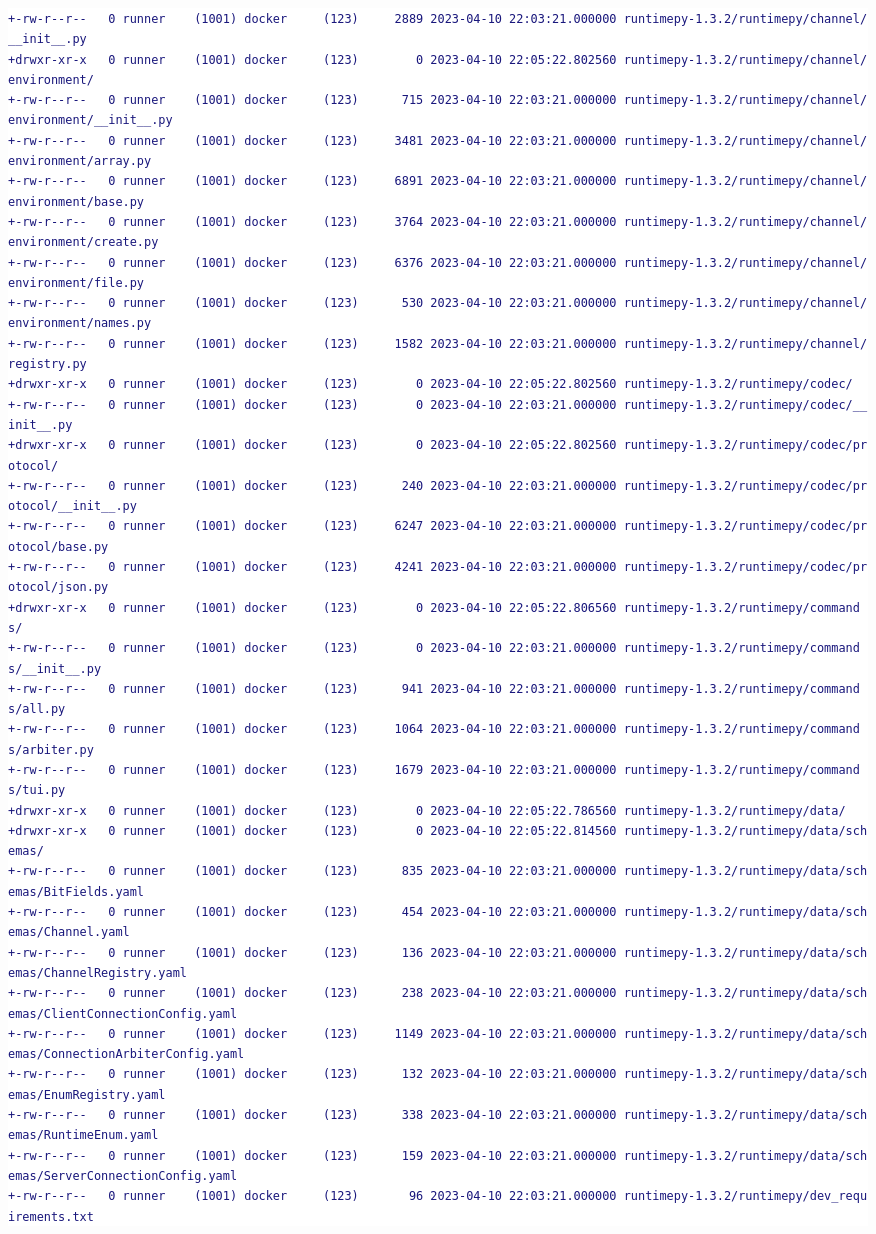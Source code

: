 ```diff
+-rw-r--r--   0 runner    (1001) docker     (123)     2889 2023-04-10 22:03:21.000000 runtimepy-1.3.2/runtimepy/channel/__init__.py
+drwxr-xr-x   0 runner    (1001) docker     (123)        0 2023-04-10 22:05:22.802560 runtimepy-1.3.2/runtimepy/channel/environment/
+-rw-r--r--   0 runner    (1001) docker     (123)      715 2023-04-10 22:03:21.000000 runtimepy-1.3.2/runtimepy/channel/environment/__init__.py
+-rw-r--r--   0 runner    (1001) docker     (123)     3481 2023-04-10 22:03:21.000000 runtimepy-1.3.2/runtimepy/channel/environment/array.py
+-rw-r--r--   0 runner    (1001) docker     (123)     6891 2023-04-10 22:03:21.000000 runtimepy-1.3.2/runtimepy/channel/environment/base.py
+-rw-r--r--   0 runner    (1001) docker     (123)     3764 2023-04-10 22:03:21.000000 runtimepy-1.3.2/runtimepy/channel/environment/create.py
+-rw-r--r--   0 runner    (1001) docker     (123)     6376 2023-04-10 22:03:21.000000 runtimepy-1.3.2/runtimepy/channel/environment/file.py
+-rw-r--r--   0 runner    (1001) docker     (123)      530 2023-04-10 22:03:21.000000 runtimepy-1.3.2/runtimepy/channel/environment/names.py
+-rw-r--r--   0 runner    (1001) docker     (123)     1582 2023-04-10 22:03:21.000000 runtimepy-1.3.2/runtimepy/channel/registry.py
+drwxr-xr-x   0 runner    (1001) docker     (123)        0 2023-04-10 22:05:22.802560 runtimepy-1.3.2/runtimepy/codec/
+-rw-r--r--   0 runner    (1001) docker     (123)        0 2023-04-10 22:03:21.000000 runtimepy-1.3.2/runtimepy/codec/__init__.py
+drwxr-xr-x   0 runner    (1001) docker     (123)        0 2023-04-10 22:05:22.802560 runtimepy-1.3.2/runtimepy/codec/protocol/
+-rw-r--r--   0 runner    (1001) docker     (123)      240 2023-04-10 22:03:21.000000 runtimepy-1.3.2/runtimepy/codec/protocol/__init__.py
+-rw-r--r--   0 runner    (1001) docker     (123)     6247 2023-04-10 22:03:21.000000 runtimepy-1.3.2/runtimepy/codec/protocol/base.py
+-rw-r--r--   0 runner    (1001) docker     (123)     4241 2023-04-10 22:03:21.000000 runtimepy-1.3.2/runtimepy/codec/protocol/json.py
+drwxr-xr-x   0 runner    (1001) docker     (123)        0 2023-04-10 22:05:22.806560 runtimepy-1.3.2/runtimepy/commands/
+-rw-r--r--   0 runner    (1001) docker     (123)        0 2023-04-10 22:03:21.000000 runtimepy-1.3.2/runtimepy/commands/__init__.py
+-rw-r--r--   0 runner    (1001) docker     (123)      941 2023-04-10 22:03:21.000000 runtimepy-1.3.2/runtimepy/commands/all.py
+-rw-r--r--   0 runner    (1001) docker     (123)     1064 2023-04-10 22:03:21.000000 runtimepy-1.3.2/runtimepy/commands/arbiter.py
+-rw-r--r--   0 runner    (1001) docker     (123)     1679 2023-04-10 22:03:21.000000 runtimepy-1.3.2/runtimepy/commands/tui.py
+drwxr-xr-x   0 runner    (1001) docker     (123)        0 2023-04-10 22:05:22.786560 runtimepy-1.3.2/runtimepy/data/
+drwxr-xr-x   0 runner    (1001) docker     (123)        0 2023-04-10 22:05:22.814560 runtimepy-1.3.2/runtimepy/data/schemas/
+-rw-r--r--   0 runner    (1001) docker     (123)      835 2023-04-10 22:03:21.000000 runtimepy-1.3.2/runtimepy/data/schemas/BitFields.yaml
+-rw-r--r--   0 runner    (1001) docker     (123)      454 2023-04-10 22:03:21.000000 runtimepy-1.3.2/runtimepy/data/schemas/Channel.yaml
+-rw-r--r--   0 runner    (1001) docker     (123)      136 2023-04-10 22:03:21.000000 runtimepy-1.3.2/runtimepy/data/schemas/ChannelRegistry.yaml
+-rw-r--r--   0 runner    (1001) docker     (123)      238 2023-04-10 22:03:21.000000 runtimepy-1.3.2/runtimepy/data/schemas/ClientConnectionConfig.yaml
+-rw-r--r--   0 runner    (1001) docker     (123)     1149 2023-04-10 22:03:21.000000 runtimepy-1.3.2/runtimepy/data/schemas/ConnectionArbiterConfig.yaml
+-rw-r--r--   0 runner    (1001) docker     (123)      132 2023-04-10 22:03:21.000000 runtimepy-1.3.2/runtimepy/data/schemas/EnumRegistry.yaml
+-rw-r--r--   0 runner    (1001) docker     (123)      338 2023-04-10 22:03:21.000000 runtimepy-1.3.2/runtimepy/data/schemas/RuntimeEnum.yaml
+-rw-r--r--   0 runner    (1001) docker     (123)      159 2023-04-10 22:03:21.000000 runtimepy-1.3.2/runtimepy/data/schemas/ServerConnectionConfig.yaml
+-rw-r--r--   0 runner    (1001) docker     (123)       96 2023-04-10 22:03:21.000000 runtimepy-1.3.2/runtimepy/dev_requirements.txt
```